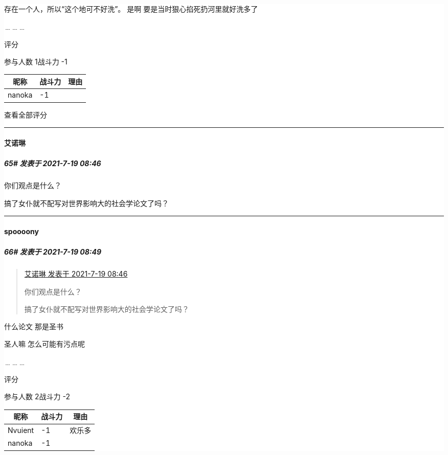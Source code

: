 存在一个人，所以“这个地可不好洗”。</blockquote>
是啊 要是当时狠心掐死扔河里就好洗多了


﹍﹍﹍

评分


 参与人数 1战斗力 -1

|昵称|战斗力|理由|
|----|---|---|
| nanoka|-1||


查看全部评分


*****

####  艾诺琳  
##### 65#       发表于 2021-7-19 08:46


你们观点是什么？


搞了女仆就不配写对世界影响大的社会学论文了吗？


*****

####  spoooony  
##### 66#       发表于 2021-7-19 08:49


<blockquote><a href="httphttps://bbs.saraba1st.com/2b/forum.php?mod=redirect&amp;goto=findpost&amp;pid=52015127&amp;ptid=2016154" target="_blank">艾诺琳 发表于 2021-7-19 08:46</a>

你们观点是什么？


搞了女仆就不配写对世界影响大的社会学论文了吗？</blockquote>
什么论文 那是圣书


圣人嘛 怎么可能有污点呢


﹍﹍﹍

评分


 参与人数 2战斗力 -2

|昵称|战斗力|理由|
|----|---|---|
| Nvuient|-1|欢乐多|
| nanoka|-1||
